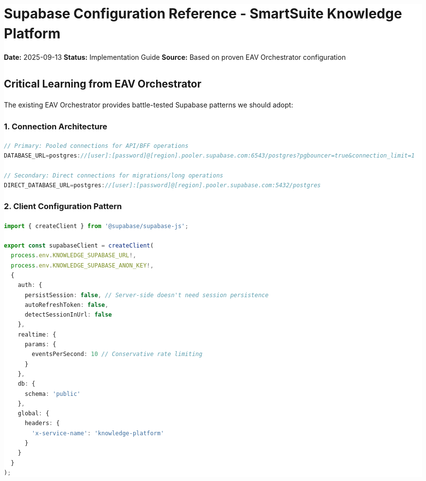 # Supabase Configuration Reference - SmartSuite Knowledge Platform

**Date:** 2025-09-13
**Status:** Implementation Guide
**Source:** Based on proven EAV Orchestrator configuration

## Critical Learning from EAV Orchestrator

The existing EAV Orchestrator provides battle-tested Supabase patterns we should adopt:

### 1. Connection Architecture

```typescript
// Primary: Pooled connections for API/BFF operations
DATABASE_URL=postgres://[user]:[password]@[region].pooler.supabase.com:6543/postgres?pgbouncer=true&connection_limit=1

// Secondary: Direct connections for migrations/long operations
DIRECT_DATABASE_URL=postgres://[user]:[password]@[region].pooler.supabase.com:5432/postgres
```

### 2. Client Configuration Pattern

```typescript
import { createClient } from '@supabase/supabase-js';

export const supabaseClient = createClient(
  process.env.KNOWLEDGE_SUPABASE_URL!,
  process.env.KNOWLEDGE_SUPABASE_ANON_KEY!,
  {
    auth: {
      persistSession: false, // Server-side doesn't need session persistence
      autoRefreshToken: false,
      detectSessionInUrl: false
    },
    realtime: {
      params: {
        eventsPerSecond: 10 // Conservative rate limiting
      }
    },
    db: {
      schema: 'public'
    },
    global: {
      headers: {
        'x-service-name': 'knowledge-platform'
      }
    }
  }
);
```
